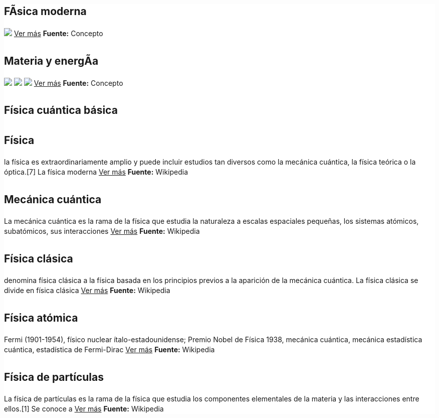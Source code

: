## FÃ­sica moderna
![](https://concepto.de/wp-content/uploads/2019/06/teoria-de-la-relatividad-albert-einstein-biografia-e1560637528981.jpeg)
[Ver más](https://concepto.de/fisica-moderna/)
**Fuente:** Concepto

## Materia y energÃ­a
![](https://concepto.de/wp-content/uploads/2021/06/materia-y-energia-e1625003770513.jpg)
![](https://concepto.de/wp-content/uploads/2021/06/materia-y-energia-espacio-e1625005282432.jpg)
![](https://concepto.de/wp-content/uploads/2021/06/materia-y-energia-electricidad-e1625005652927.jpg)
[Ver más](https://concepto.de/materia-y-energia/)
**Fuente:** Concepto


## Física cuántica básica

## Física
la física es extraordinariamente amplio y puede incluir estudios tan diversos como la mecánica cuántica, la física teórica o la óptica.[7]​ La física moderna
[Ver más](https://es.wikipedia.org/wiki/Física)
**Fuente:** Wikipedia

## Mecánica cuántica
La mecánica cuántica es la rama de la física que estudia la naturaleza a escalas espaciales pequeñas, los sistemas atómicos, subatómicos, sus interacciones
[Ver más](https://es.wikipedia.org/wiki/Mecánica_cuántica)
**Fuente:** Wikipedia

## Física clásica
denomina física clásica a la física basada en los principios previos a la aparición de la mecánica cuántica. La física clásica se divide en física clásica
[Ver más](https://es.wikipedia.org/wiki/Física_clásica)
**Fuente:** Wikipedia

## Física atómica
Fermi (1901-1954), físico nuclear ítalo-estadounidense; Premio Nobel de Física 1938, mecánica cuántica, mecánica estadística cuántica, estadística de Fermi-Dirac
[Ver más](https://es.wikipedia.org/wiki/Física_atómica)
**Fuente:** Wikipedia

## Física de partículas
La física de partículas es la rama de la física que estudia los componentes elementales de la materia y las interacciones entre ellos.[1]​ Se conoce a
[Ver más](https://es.wikipedia.org/wiki/Física_de_partículas)
**Fuente:** Wikipedia
